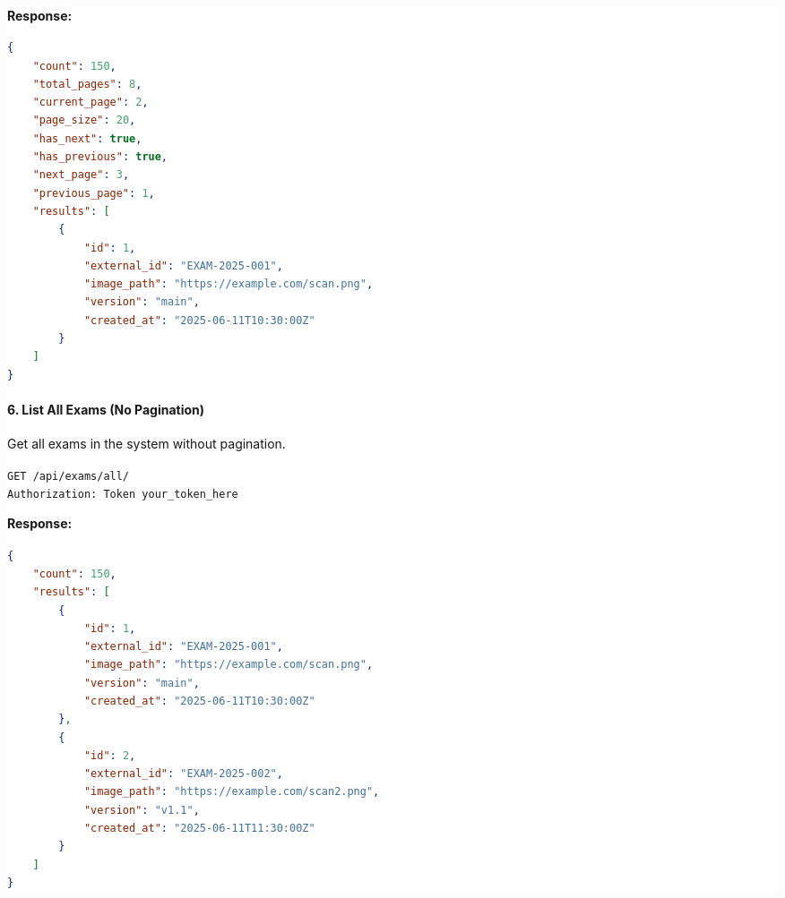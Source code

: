 **Response:**
```json
{
    "count": 150,
    "total_pages": 8,
    "current_page": 2,
    "page_size": 20,
    "has_next": true,
    "has_previous": true,
    "next_page": 3,
    "previous_page": 1,
    "results": [
        {
            "id": 1,
            "external_id": "EXAM-2025-001",
            "image_path": "https://example.com/scan.png",
            "version": "main",
            "created_at": "2025-06-11T10:30:00Z"
        }
    ]
}
```

#### 6. List All Exams (No Pagination)

Get all exams in the system without pagination.

```http
GET /api/exams/all/
Authorization: Token your_token_here
```

**Response:**
```json
{
    "count": 150,
    "results": [
        {
            "id": 1,
            "external_id": "EXAM-2025-001",
            "image_path": "https://example.com/scan.png",
            "version": "main",
            "created_at": "2025-06-11T10:30:00Z"
        },
        {
            "id": 2,
            "external_id": "EXAM-2025-002",
            "image_path": "https://example.com/scan2.png",
            "version": "v1.1",
            "created_at": "2025-06-11T11:30:00Z"
        }
    ]
}
```

